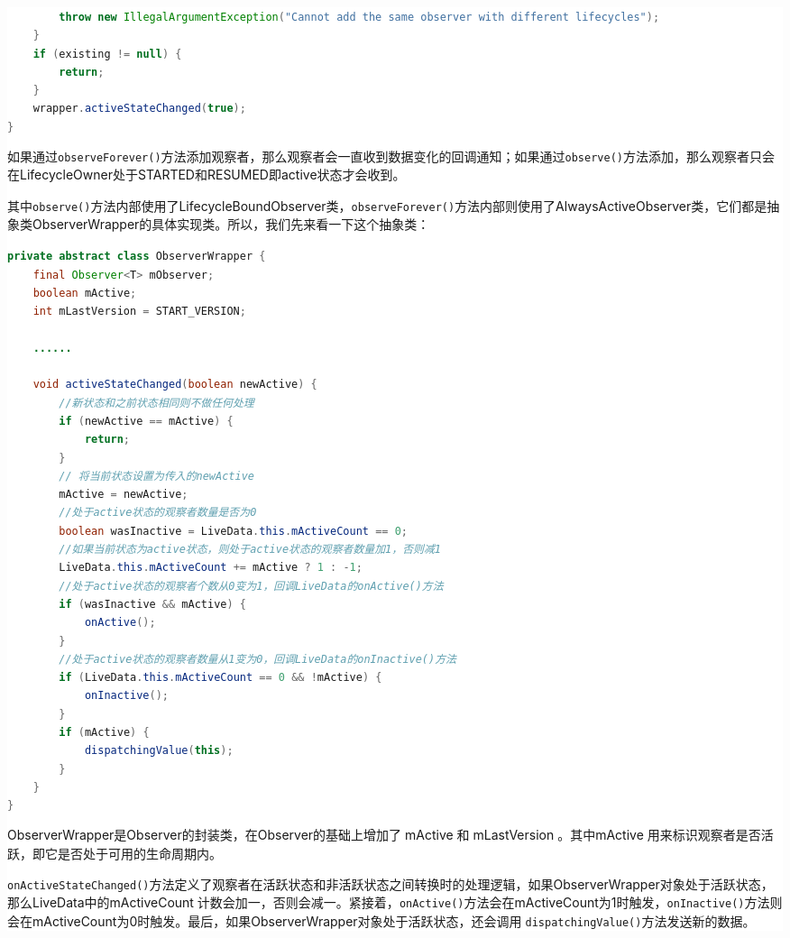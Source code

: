 ````java
        throw new IllegalArgumentException("Cannot add the same observer with different lifecycles");
    }
    if (existing != null) {
        return;
    }
    wrapper.activeStateChanged(true);
}
````
如果通过`observeForever()`方法添加观察者，那么观察者会一直收到数据变化的回调通知；如果通过`observe()`方法添加，那么观察者只会在LifecycleOwner处于STARTED和RESUMED即active状态才会收到。

其中`observe()`方法内部使用了LifecycleBoundObserver类，`observeForever()`方法内部则使用了AlwaysActiveObserver类，它们都是抽象类ObserverWrapper的具体实现类。所以，我们先来看一下这个抽象类：

````java
private abstract class ObserverWrapper {
    final Observer<T> mObserver;
    boolean mActive;
    int mLastVersion = START_VERSION;

    ......

    void activeStateChanged(boolean newActive) {
        //新状态和之前状态相同则不做任何处理
        if (newActive == mActive) {
            return;
        }
        // 将当前状态设置为传入的newActive
        mActive = newActive;
        //处于active状态的观察者数量是否为0
        boolean wasInactive = LiveData.this.mActiveCount == 0;
        //如果当前状态为active状态，则处于active状态的观察者数量加1，否则减1
        LiveData.this.mActiveCount += mActive ? 1 : -1;
        //处于active状态的观察者个数从0变为1，回调LiveData的onActive()方法
        if (wasInactive && mActive) {
            onActive();
        }
        //处于active状态的观察者数量从1变为0，回调LiveData的onInactive()方法
        if (LiveData.this.mActiveCount == 0 && !mActive) {
            onInactive();
        }
        if (mActive) {
            dispatchingValue(this);
        }
    }
}
````

ObserverWrapper是Observer的封装类，在Observer的基础上增加了 mActive 和 mLastVersion 。其中mActive 用来标识观察者是否活跃，即它是否处于可用的生命周期内。   

`onActiveStateChanged()`方法定义了观察者在活跃状态和非活跃状态之间转换时的处理逻辑，如果ObserverWrapper对象处于活跃状态，那么LiveData中的mActiveCount 计数会加一，否则会减一。紧接着，`onActive()`方法会在mActiveCount为1时触发，`onInactive()`方法则会在mActiveCount为0时触发。最后，如果ObserverWrapper对象处于活跃状态，还会调用 `dispatchingValue()`方法发送新的数据。
